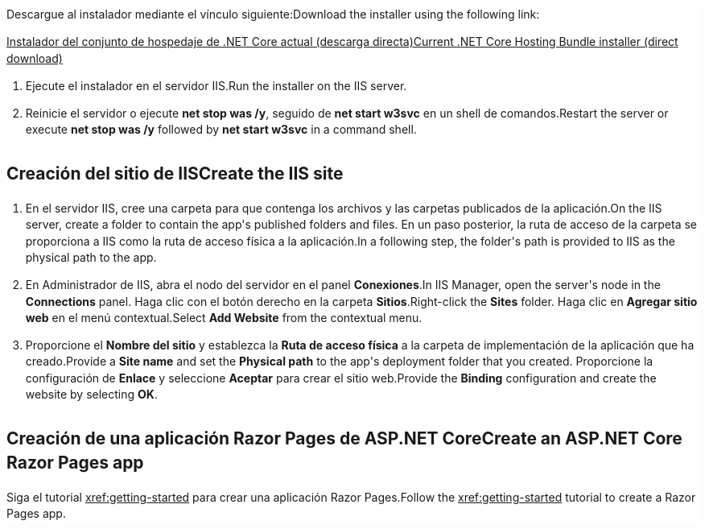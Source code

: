 <span data-ttu-id="e9d5c-126">Descargue al instalador mediante el vínculo siguiente:</span><span class="sxs-lookup"><span data-stu-id="e9d5c-126">Download the installer using the following link:</span></span>

[<span data-ttu-id="e9d5c-127">Instalador del conjunto de hospedaje de .NET Core actual (descarga directa)</span><span class="sxs-lookup"><span data-stu-id="e9d5c-127">Current .NET Core Hosting Bundle installer (direct download)</span></span>](https://www.microsoft.com/net/permalink/dotnetcore-current-windows-runtime-bundle-installer)

1. <span data-ttu-id="e9d5c-128">Ejecute el instalador en el servidor IIS.</span><span class="sxs-lookup"><span data-stu-id="e9d5c-128">Run the installer on the IIS server.</span></span>

1. <span data-ttu-id="e9d5c-129">Reinicie el servidor o ejecute **net stop was /y**, seguido de **net start w3svc** en un shell de comandos.</span><span class="sxs-lookup"><span data-stu-id="e9d5c-129">Restart the server or execute **net stop was /y** followed by **net start w3svc** in a command shell.</span></span>

## <a name="create-the-iis-site"></a><span data-ttu-id="e9d5c-130">Creación del sitio de IIS</span><span class="sxs-lookup"><span data-stu-id="e9d5c-130">Create the IIS site</span></span>

1. <span data-ttu-id="e9d5c-131">En el servidor IIS, cree una carpeta para que contenga los archivos y las carpetas publicados de la aplicación.</span><span class="sxs-lookup"><span data-stu-id="e9d5c-131">On the IIS server, create a folder to contain the app's published folders and files.</span></span> <span data-ttu-id="e9d5c-132">En un paso posterior, la ruta de acceso de la carpeta se proporciona a IIS como la ruta de acceso física a la aplicación.</span><span class="sxs-lookup"><span data-stu-id="e9d5c-132">In a following step, the folder's path is provided to IIS as the physical path to the app.</span></span>

1. <span data-ttu-id="e9d5c-133">En Administrador de IIS, abra el nodo del servidor en el panel **Conexiones**.</span><span class="sxs-lookup"><span data-stu-id="e9d5c-133">In IIS Manager, open the server's node in the **Connections** panel.</span></span> <span data-ttu-id="e9d5c-134">Haga clic con el botón derecho en la carpeta **Sitios**.</span><span class="sxs-lookup"><span data-stu-id="e9d5c-134">Right-click the **Sites** folder.</span></span> <span data-ttu-id="e9d5c-135">Haga clic en **Agregar sitio web** en el menú contextual.</span><span class="sxs-lookup"><span data-stu-id="e9d5c-135">Select **Add Website** from the contextual menu.</span></span>

1. <span data-ttu-id="e9d5c-136">Proporcione el **Nombre del sitio** y establezca la **Ruta de acceso física** a la carpeta de implementación de la aplicación que ha creado.</span><span class="sxs-lookup"><span data-stu-id="e9d5c-136">Provide a **Site name** and set the **Physical path** to the app's deployment folder that you created.</span></span> <span data-ttu-id="e9d5c-137">Proporcione la configuración de **Enlace** y seleccione **Aceptar** para crear el sitio web.</span><span class="sxs-lookup"><span data-stu-id="e9d5c-137">Provide the **Binding** configuration and create the website by selecting **OK**.</span></span>

## <a name="create-an-aspnet-core-razor-pages-app"></a><span data-ttu-id="e9d5c-138">Creación de una aplicación Razor Pages de ASP.NET Core</span><span class="sxs-lookup"><span data-stu-id="e9d5c-138">Create an ASP.NET Core Razor Pages app</span></span>

<span data-ttu-id="e9d5c-139">Siga el tutorial <xref:getting-started> para crear una aplicación Razor Pages.</span><span class="sxs-lookup"><span data-stu-id="e9d5c-139">Follow the <xref:getting-started> tutorial to create a Razor Pages app.</span></span>
